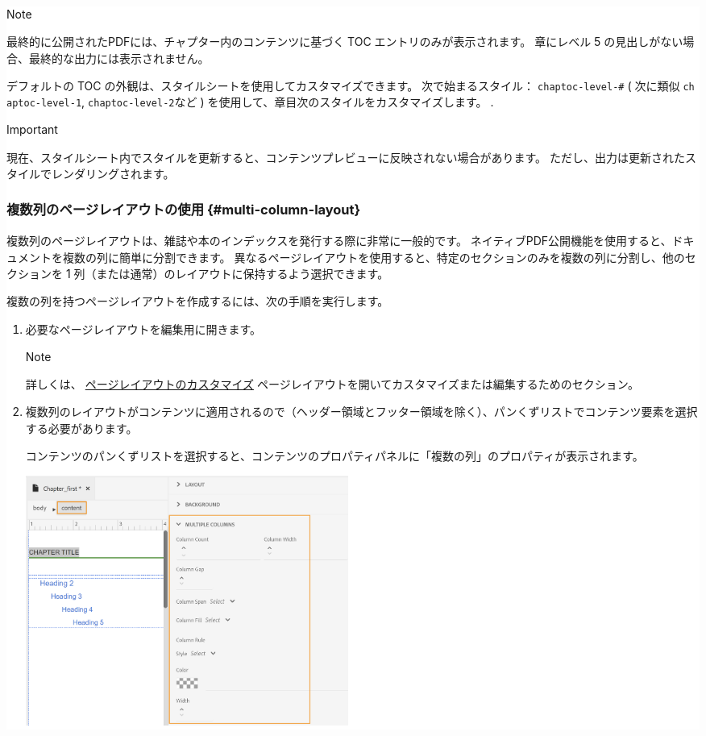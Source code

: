    >[!NOTE]
   >
   >最終的に公開されたPDFには、チャプター内のコンテンツに基づく TOC エントリのみが表示されます。 章にレベル 5 の見出しがない場合、最終的な出力には表示されません。

デフォルトの TOC の外観は、スタイルシートを使用してカスタマイズできます。 次で始まるスタイル： `chaptoc-level-#` ( 次に類似 `chaptoc-level-1`, `chaptoc-level-2`など ) を使用して、章目次のスタイルをカスタマイズします。 .

>[!IMPORTANT]
>
>現在、スタイルシート内でスタイルを更新すると、コンテンツプレビューに反映されない場合があります。 ただし、出力は更新されたスタイルでレンダリングされます。

### 複数列のページレイアウトの使用 {#multi-column-layout}

複数列のページレイアウトは、雑誌や本のインデックスを発行する際に非常に一般的です。 ネイティブPDF公開機能を使用すると、ドキュメントを複数の列に簡単に分割できます。 異なるページレイアウトを使用すると、特定のセクションのみを複数の列に分割し、他のセクションを 1 列（または通常）のレイアウトに保持するよう選択できます。

複数の列を持つページレイアウトを作成するには、次の手順を実行します。

1. 必要なページレイアウトを編集用に開きます。

   >[!NOTE]
   >
   >詳しくは、 [ページレイアウトのカスタマイズ](components-pdf-template.md#customize-a-page-layout) ページレイアウトを開いてカスタマイズまたは編集するためのセクション。

1. 複数列のレイアウトがコンテンツに適用されるので（ヘッダー領域とフッター領域を除く）、パンくずリストでコンテンツ要素を選択する必要があります。

   コンテンツのパンくずリストを選択すると、コンテンツのプロパティパネルに「複数の列」のプロパティが表示されます。

   <img src="./assets/multiple-columns-properties.png" width="400">
